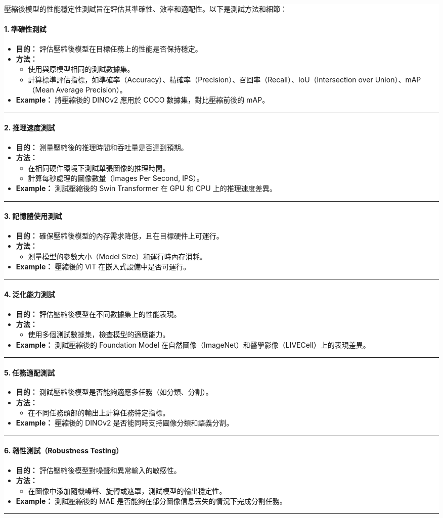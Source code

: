 壓縮後模型的性能穩定性測試旨在評估其準確性、效率和適配性。以下是測試方法和細節：

#### **1. 準確性測試**

- **目的：** 評估壓縮後模型在目標任務上的性能是否保持穩定。
- **方法：**
    - 使用與原模型相同的測試數據集。
    - 計算標準評估指標，如準確率（Accuracy）、精確率（Precision）、召回率（Recall）、IoU（Intersection over Union）、mAP（Mean Average Precision）。
- **Example：** 將壓縮後的 DINOv2 應用於 COCO 數據集，對比壓縮前後的 mAP。

---

#### **2. 推理速度測試**

- **目的：** 測量壓縮後的推理時間和吞吐量是否達到預期。
- **方法：**
    - 在相同硬件環境下測試單張圖像的推理時間。
    - 計算每秒處理的圖像數量（Images Per Second, IPS）。
- **Example：** 測試壓縮後的 Swin Transformer 在 GPU 和 CPU 上的推理速度差異。

---

#### **3. 記憶體使用測試**

- **目的：** 確保壓縮後模型的內存需求降低，且在目標硬件上可運行。
- **方法：**
    - 測量模型的參數大小（Model Size）和運行時內存消耗。
- **Example：** 壓縮後的 ViT 在嵌入式設備中是否可運行。

---

#### **4. 泛化能力測試**

- **目的：** 評估壓縮後模型在不同數據集上的性能表現。
- **方法：**
    - 使用多個測試數據集，檢查模型的適應能力。
- **Example：** 測試壓縮後的 Foundation Model 在自然圖像（ImageNet）和醫學影像（LIVECell）上的表現差異。

---

#### **5. 任務適配測試**

- **目的：** 測試壓縮後模型是否能夠適應多任務（如分類、分割）。
- **方法：**
    - 在不同任務頭部的輸出上計算任務特定指標。
- **Example：** 壓縮後的 DINOv2 是否能同時支持圖像分類和語義分割。

---

#### **6. 韌性測試（Robustness Testing）**

- **目的：** 評估壓縮後模型對噪聲和異常輸入的敏感性。
- **方法：**
    - 在圖像中添加隨機噪聲、旋轉或遮罩，測試模型的輸出穩定性。
- **Example：** 測試壓縮後的 MAE 是否能夠在部分圖像信息丟失的情況下完成分割任務。

---
